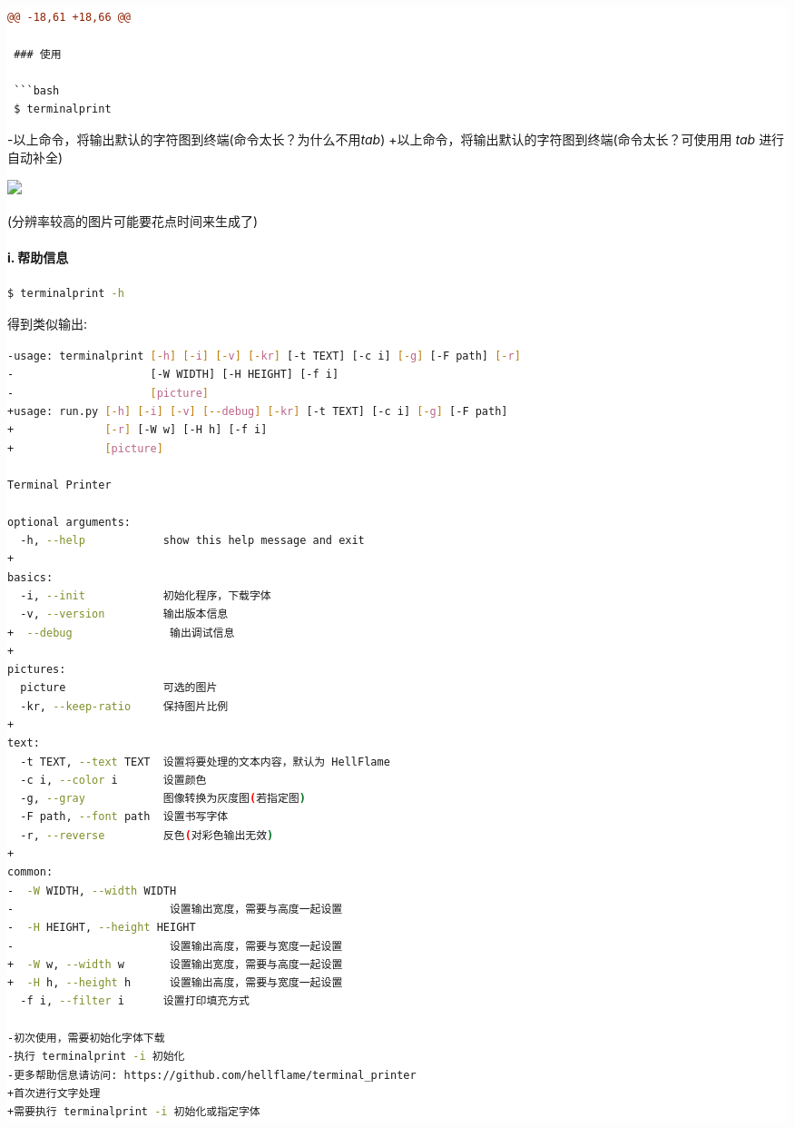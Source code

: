 ```diff
@@ -18,61 +18,66 @@
 
 ### 使用
 
 ```bash
 $ terminalprint
 ```
 
-以上命令，将输出默认的字符图到终端(命令太长？为什么不用*tab*)
+以上命令，将输出默认的字符图到终端(命令太长？可使用用 *tab* 进行自动补全)
 
 ![](./images/sample.png)
 
 (分辨率较高的图片可能要花点时间来生成了)
 
 #### i. 帮助信息
 
 ```bash
 $ terminalprint -h
 ```
 
 得到类似输出:
 
 ```bash
-usage: terminalprint [-h] [-i] [-v] [-kr] [-t TEXT] [-c i] [-g] [-F path] [-r]
-                     [-W WIDTH] [-H HEIGHT] [-f i]
-                     [picture]
+usage: run.py [-h] [-i] [-v] [--debug] [-kr] [-t TEXT] [-c i] [-g] [-F path]
+              [-r] [-W w] [-H h] [-f i]
+              [picture]
 
 Terminal Printer
 
 optional arguments:
   -h, --help            show this help message and exit
+
 basics:
   -i, --init            初始化程序，下载字体
   -v, --version         输出版本信息
+  --debug               输出调试信息
+
 pictures:
   picture               可选的图片
   -kr, --keep-ratio     保持图片比例
+
 text:
   -t TEXT, --text TEXT  设置将要处理的文本内容，默认为 HellFlame
   -c i, --color i       设置颜色
   -g, --gray            图像转换为灰度图(若指定图)
   -F path, --font path  设置书写字体
   -r, --reverse         反色(对彩色输出无效)
+
 common:
-  -W WIDTH, --width WIDTH
-                        设置输出宽度，需要与高度一起设置
-  -H HEIGHT, --height HEIGHT
-                        设置输出高度，需要与宽度一起设置
+  -W w, --width w       设置输出宽度，需要与高度一起设置
+  -H h, --height h      设置输出高度，需要与宽度一起设置
   -f i, --filter i      设置打印填充方式
 
-初次使用，需要初始化字体下载
-执行 terminalprint -i 初始化
-更多帮助信息请访问: https://github.com/hellflame/terminal_printer
+首次进行文字处理
+需要执行 terminalprint -i 初始化或指定字体
 ```
